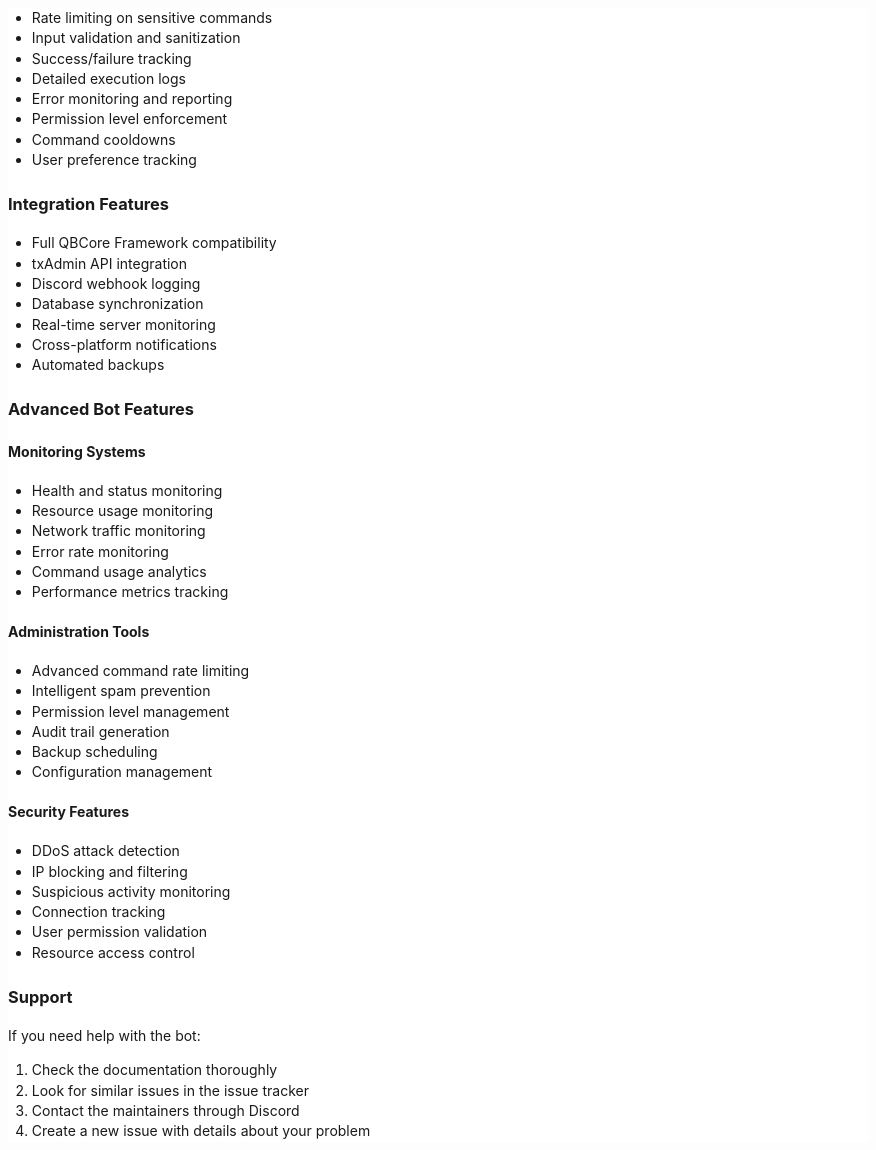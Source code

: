 - Rate limiting on sensitive commands
- Input validation and sanitization
- Success/failure tracking
- Detailed execution logs
- Error monitoring and reporting
- Permission level enforcement
- Command cooldowns
- User preference tracking

### Integration Features

- Full QBCore Framework compatibility
- txAdmin API integration
- Discord webhook logging
- Database synchronization
- Real-time server monitoring
- Cross-platform notifications
- Automated backups

### Advanced Bot Features

#### Monitoring Systems
- Health and status monitoring
- Resource usage monitoring
- Network traffic monitoring
- Error rate monitoring
- Command usage analytics
- Performance metrics tracking

#### Administration Tools
- Advanced command rate limiting
- Intelligent spam prevention
- Permission level management
- Audit trail generation
- Backup scheduling
- Configuration management

#### Security Features
- DDoS attack detection
- IP blocking and filtering
- Suspicious activity monitoring
- Connection tracking
- User permission validation
- Resource access control

### Support

If you need help with the bot:

1. Check the documentation thoroughly
2. Look for similar issues in the issue tracker
3. Contact the maintainers through Discord
4. Create a new issue with details about your problem
